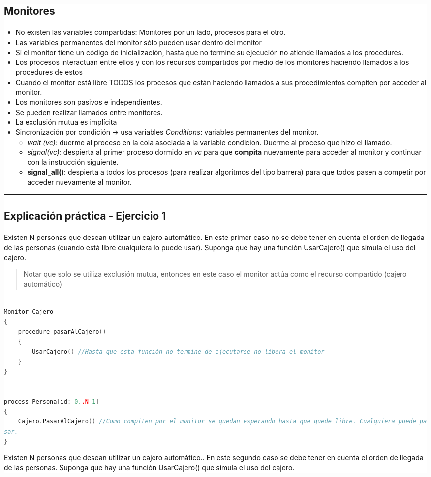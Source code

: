 ## Monitores 

- No existen las variables compartidas: Monitores por un lado, procesos para el otro. 
- Las variables permanentes del monitor sólo pueden usar dentro del monitor
- Si el monitor tiene un código de inicialización, hasta que no termine su ejecución no atiende llamados a los procedures.
- Los procesos interactúan entre ellos y con los recursos compartidos por medio de los monitores haciendo llamados a los procedures de estos
- Cuando el monitor está  libre TODOS los procesos que están haciendo llamados a sus procedimientos compiten por acceder al monitor. 
- Los monitores son pasivos e independientes.
- Se pueden realizar llamados entre monitores.
- La exclusión mutua es implícita
- Sincronización por condición -> usa variables _Conditions_: variables permanentes del monitor.
    - _wait (vc)_: duerme al proceso en la cola asociada a la variable condicion. Duerme al proceso que hizo el llamado. 
    - _signal(vc)_: despierta al primer proceso dormido en _vc_ para que **compita** nuevamente para acceder al monitor y continuar con la instrucción siguiente.  
    - __signal_all()__: despierta a todos los procesos (para realizar algoritmos del tipo barrera) para que todos pasen a competir por acceder nuevamente al monitor. 

---

## Explicación práctica - Ejercicio 1 
Existen N personas que desean utilizar un cajero automático. En este primer caso no se debe tener en cuenta el orden de llegada de las personas (cuando está libre cualquiera lo puede usar). Suponga que hay una función UsarCajero() que simula el uso del cajero. 

> Notar que solo se utiliza exclusión mutua, entonces en este caso el monitor actúa como el recurso compartido (cajero automático)


```c

Monitor Cajero
{
    procedure pasarAlCajero()
    {
        UsarCajero() //Hasta que esta función no termine de ejecutarse no libera el monitor
    }
}


process Persona[id: 0..N-1]
{
    Cajero.PasarAlCajero() //Como compiten por el monitor se quedan esperando hasta que quede libre. Cualquiera puede pasar. 
}

```

Existen N personas que desean utilizar un cajero automático.. En este segundo caso se debe tener en cuenta el orden de llegada de las personas. Suponga que hay una función UsarCajero() que simula el uso del cajero. 
